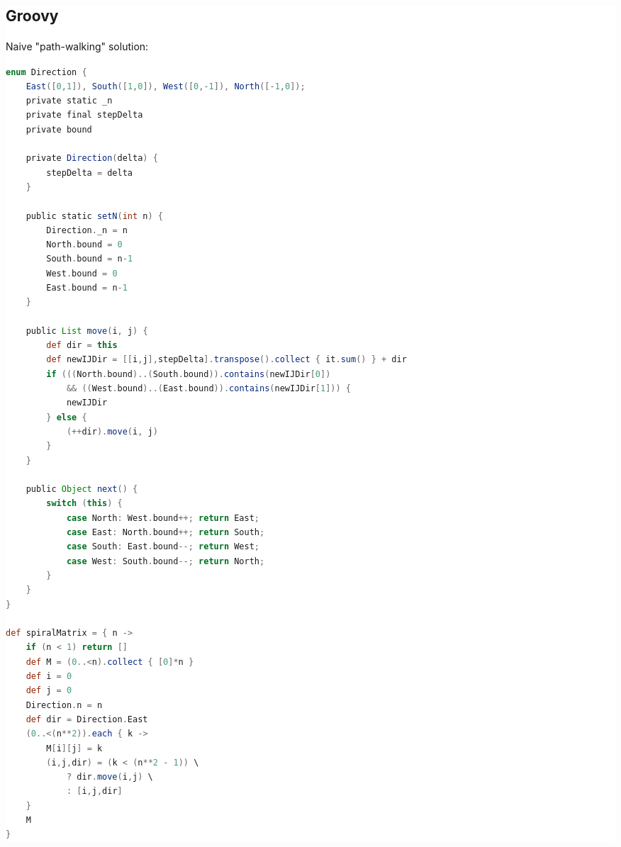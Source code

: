 


## Groovy

Naive "path-walking" solution:

```groovy
enum Direction {
    East([0,1]), South([1,0]), West([0,-1]), North([-1,0]);
    private static _n
    private final stepDelta
    private bound

    private Direction(delta) {
        stepDelta = delta
    }

    public static setN(int n) {
        Direction._n = n
        North.bound = 0
        South.bound = n-1
        West.bound = 0
        East.bound = n-1
    }

    public List move(i, j) {
        def dir = this
        def newIJDir = [[i,j],stepDelta].transpose().collect { it.sum() } + dir
        if (((North.bound)..(South.bound)).contains(newIJDir[0])
            && ((West.bound)..(East.bound)).contains(newIJDir[1])) {
            newIJDir
        } else {
            (++dir).move(i, j)
        }
    }

    public Object next() {
        switch (this) {
            case North: West.bound++; return East;
            case East: North.bound++; return South;
            case South: East.bound--; return West;
            case West: South.bound--; return North;
        }
    }
}

def spiralMatrix = { n ->
    if (n < 1) return []
    def M = (0..<n).collect { [0]*n }
    def i = 0
    def j = 0
    Direction.n = n
    def dir = Direction.East
    (0..<(n**2)).each { k ->
        M[i][j] = k
        (i,j,dir) = (k < (n**2 - 1)) \
            ? dir.move(i,j) \
            : [i,j,dir]
    }
    M
}
```
